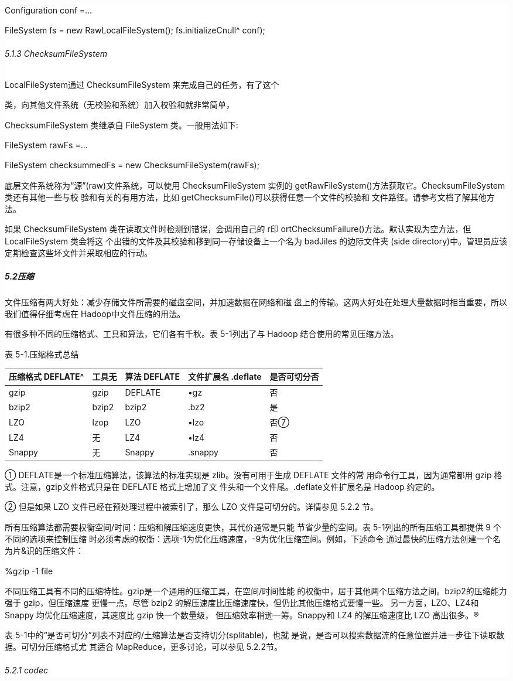 Configuration conf =…

FileSystem fs = new RawLocalFileSystem(); fs.initializeCnull^ conf);

###### 5.1.3 ChecksumFileSystem

LocalFileSystem通过 ChecksumFileSystem 来完成自己的任务，有了这个

类，向其他文件系统（无校验和系统）加入校验和就非常简单，

ChecksumFileSystem 类继承自 FileSystem 类。一般用法如下:

FileSystem rawFs =…

FileSystem checksummedFs = new ChecksumFileSystem(rawFs);

底层文件系统称为“源”(raw)文件系统，可以使用 ChecksumFileSystem 实例的 getRawFileSystem()方法获取它。ChecksumFileSystem类还有其他一些与校 验和有关的有用方法，比如 getChecksumFile()可以获得任意一个文件的校验和 文件路径。请参考文档了解其他方法。

如果 ChecksumFileSystem 类在读取文件时检测到错误，会调用自己的 r印 ortChecksumFailure()方法。默认实现为空方法，但 LocalFileSystem 类会将这 个出错的文件及其校验和移到同一存储设备上一个名为 badJiles 的边际文件夹 (side directory)中。管理员应该定期检查这些坏文件并采取相应的行动。

##### 5.2压缩

文件压缩有两大好处：减少存储文件所需要的磁盘空间，并加速数据在网络和磁 盘上的传输。这两大好处在处理大量数据时相当重要，所以我们值得仔细考虑在 Hadoop中文件压缩的用法。

有很多种不同的压缩格式、工具和算法，它们各有千秋。表 5-1列出了与 Hadoop 结合使用的常见压缩方法。

表 5-1.压缩格式总结

| 压缩格式 DEFLATE^ | 工具无 | 算法 DEFLATE | 文件扩展名 .deflate | 是否可切分否 |
| ---------------- | ------ | ----------- | ------------------- | ------------ |
| gzip             | gzip   | DEFLATE     | •gz                 | 否           |
| bzip2            | bzip2  | bzip2       | .bz2                | 是           |
| LZO              | lzop   | LZO         | •lzo                | 否⑦          |
| LZ4              | 无     | LZ4         | •lz4                | 否           |
| Snappy           | 无     | Snappy      | .snappy             | 否           |

①    DEFLATE是一个标准压缩算法，该算法的标准实现是 zlib。没有可用于生成 DEFLATE 文件的常 用命令行工具，因为通常都用 gzip 格式。注意，gzip文件格式只是在 DEFLATE 格式上增加了文 件头和一个文件尾。.deflate文件扩展名是 Hadoop 约定的。

②    但是如果 LZO 文件已经在预处理过程中被索引了，那么 LZO 文件是可切分的。详情参见 5.2.2 节。

所有压缩算法都需要权衡空间/时间：压缩和解压缩速度更快，其代价通常是只能 节省少量的空间。表 5-1列出的所有压缩工具都提供 9 个不同的选项来控制压缩 时必须考虑的权衡：选项-1为优化压缩速度，-9为优化压缩空间。例如，下述命令 通过最快的压缩方法创建一个名为片&识的压缩文件：

%gzip -1 file

不同压缩工具有不同的压缩特性。gzip是一个通用的压缩工具，在空间/时间性能 的权衡中，居于其他两个压缩方法之间。bzip2的压缩能力强于 gzip，但压缩速度 更慢一点。尽管 bzip2 的解压速度比压缩速度快，但仍比其他压缩格式要慢一些。 另一方面，LZO、LZ4和 Snappy 均优化压缩速度，其速度比 gzip 快一个数量级， 但压缩效率稍逊一筹。Snappy和 LZ4 的解压缩速度比 LZO 高出很多。®

表 5-1中的“是否可切分”列表不对应的/土缩算法是否支持切分(splitable)，也就 是说，是否可以搜索数据流的任意位置并进一步往下读取数据。可切分压缩格式尤 其适合 MapReduce，更多讨论，可以参见 5.2.2节。

###### 5.2.1 codec
